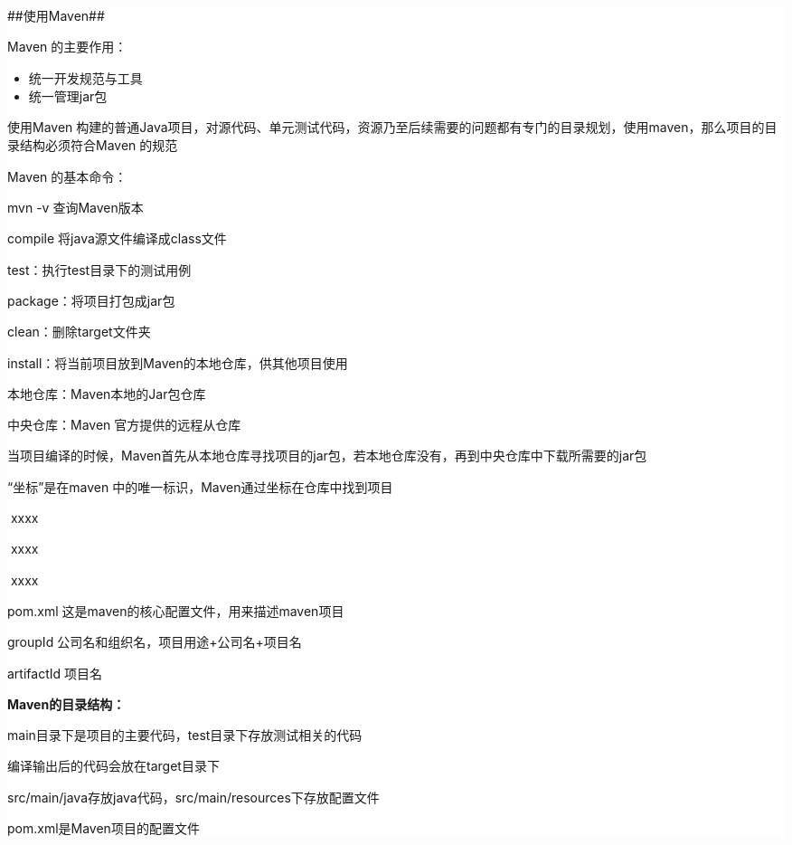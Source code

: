 ##使用Maven##

Maven 的主要作用：

* 统一开发规范与工具
* 统一管理jar包



使用Maven 构建的普通Java项目，对源代码、单元测试代码，资源乃至后续需要的问题都有专门的目录规划，使用maven，那么项目的目录结构必须符合Maven 的规范



Maven 的基本命令：

mvn -v   查询Maven版本

compile  将java源文件编译成class文件

test：执行test目录下的测试用例

package：将项目打包成jar包

clean：删除target文件夹

install：将当前项目放到Maven的本地仓库，供其他项目使用



本地仓库：Maven本地的Jar包仓库

中央仓库：Maven 官方提供的远程从仓库

当项目编译的时候，Maven首先从本地仓库寻找项目的jar包，若本地仓库没有，再到中央仓库中下载所需要的jar包



“坐标”是在maven 中的唯一标识，Maven通过坐标在仓库中找到项目

<dependency>

​     <groupId>xxxx </groupId>

​    <artifactId> xxxx </artifactId>

​      <version> xxxx </version>

</dependency>



pom.xml 这是maven的核心配置文件，用来描述maven项目

groupId 公司名和组织名，项目用途+公司名+项目名

artifactId 项目名



**Maven的目录结构：**

main目录下是项目的主要代码，test目录下存放测试相关的代码

编译输出后的代码会放在target目录下

src/main/java存放java代码，src/main/resources下存放配置文件

pom.xml是Maven项目的配置文件

